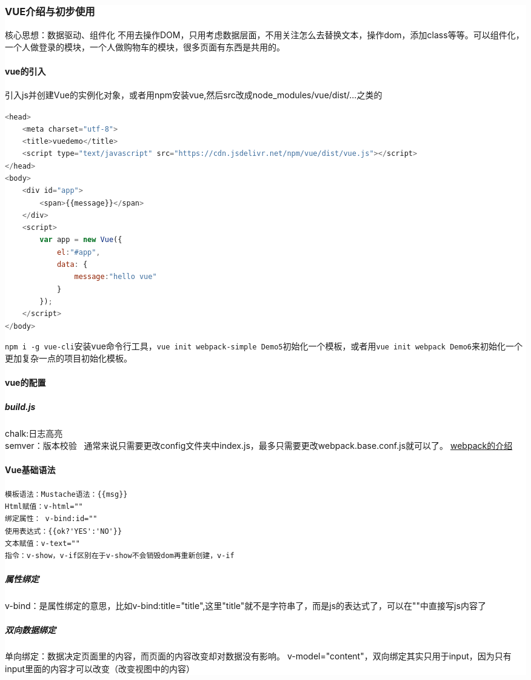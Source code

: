 ### VUE介绍与初步使用
核心思想：数据驱动、组件化 
不用去操作DOM，只用考虑数据层面，不用关注怎么去替换文本，操作dom，添加class等等。可以组件化，一个人做登录的模块，一个人做购物车的模块，很多页面有东西是共用的。

#### vue的引入
引入js并创建Vue的实例化对象，或者用npm安装vue,然后src改成node_modules/vue/dist/...之类的
``` js
<head>
    <meta charset="utf-8">
    <title>vuedemo</title>
    <script type="text/javascript" src="https://cdn.jsdelivr.net/npm/vue/dist/vue.js"></script>
</head>
<body>
    <div id="app">
        <span>{{message}}</span>
    </div>
    <script>
        var app = new Vue({
            el:"#app",
            data: {
                message:"hello vue"
            }
        });
    </script>
</body>
```

`npm i -g vue-cli`安装vue命令行工具，`vue init webpack-simple Demo5`初始化一个模板，或者用`vue init webpack Demo6`来初始化一个更加复杂一点的项目初始化模板。

#### vue的配置
##### build.js
chalk:日志高亮  
semver：版本校验  
通常来说只需要更改config文件夹中index.js，最多只需要更改webpack.base.conf.js就可以了。
[webpack的介绍](https://segmentfault.com/a/1190000006178770#articleHeader8)

#### Vue基础语法
```
模板语法：Mustache语法：{{msg}}  
Html赋值：v-html=""  
绑定属性： v-bind:id=""
使用表达式：{{ok?'YES':'NO'}}
文本赋值：v-text=""
指令：v-show，v-if区别在于v-show不会销毁dom再重新创建，v-if
```
##### 属性绑定
v-bind：是属性绑定的意思，比如v-bind:title="title",这里"title"就不是字符串了，而是js的表达式了，可以在""中直接写js内容了
##### 双向数据绑定
单向绑定：数据决定页面里的内容，而页面的内容改变却对数据没有影响。
v-model="content"，双向绑定其实只用于input，因为只有input里面的内容才可以改变（改变视图中的内容）  
